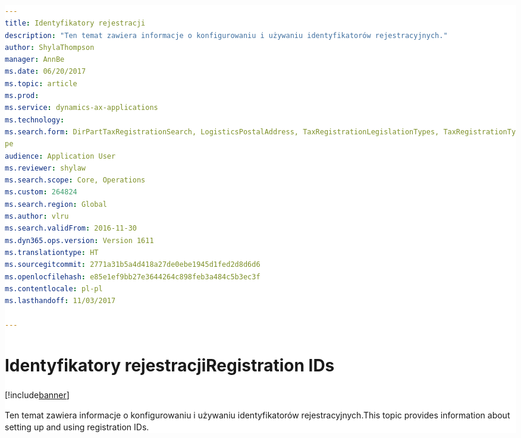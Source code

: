 ```yaml
---
title: Identyfikatory rejestracji
description: "Ten temat zawiera informacje o konfigurowaniu i używaniu identyfikatorów rejestracyjnych."
author: ShylaThompson
manager: AnnBe
ms.date: 06/20/2017
ms.topic: article
ms.prod: 
ms.service: dynamics-ax-applications
ms.technology: 
ms.search.form: DirPartTaxRegistrationSearch, LogisticsPostalAddress, TaxRegistrationLegislationTypes, TaxRegistrationType
audience: Application User
ms.reviewer: shylaw
ms.search.scope: Core, Operations
ms.custom: 264824
ms.search.region: Global
ms.author: vlru
ms.search.validFrom: 2016-11-30
ms.dyn365.ops.version: Version 1611
ms.translationtype: HT
ms.sourcegitcommit: 2771a31b5a4d418a27de0ebe1945d1fed2d8d6d6
ms.openlocfilehash: e85e1ef9bb27e3644264c898feb3a484c5b3ec3f
ms.contentlocale: pl-pl
ms.lasthandoff: 11/03/2017

---
```


# <a name="registration-ids"></a><span data-ttu-id="6a3d4-103">Identyfikatory rejestracji</span><span class="sxs-lookup"><span data-stu-id="6a3d4-103">Registration IDs</span></span>

[!include[banner](../includes/banner.md)]


<span data-ttu-id="6a3d4-104">Ten temat zawiera informacje o konfigurowaniu i używaniu identyfikatorów rejestracyjnych.</span><span class="sxs-lookup"><span data-stu-id="6a3d4-104">This topic provides information about setting up and using registration IDs.</span></span>
